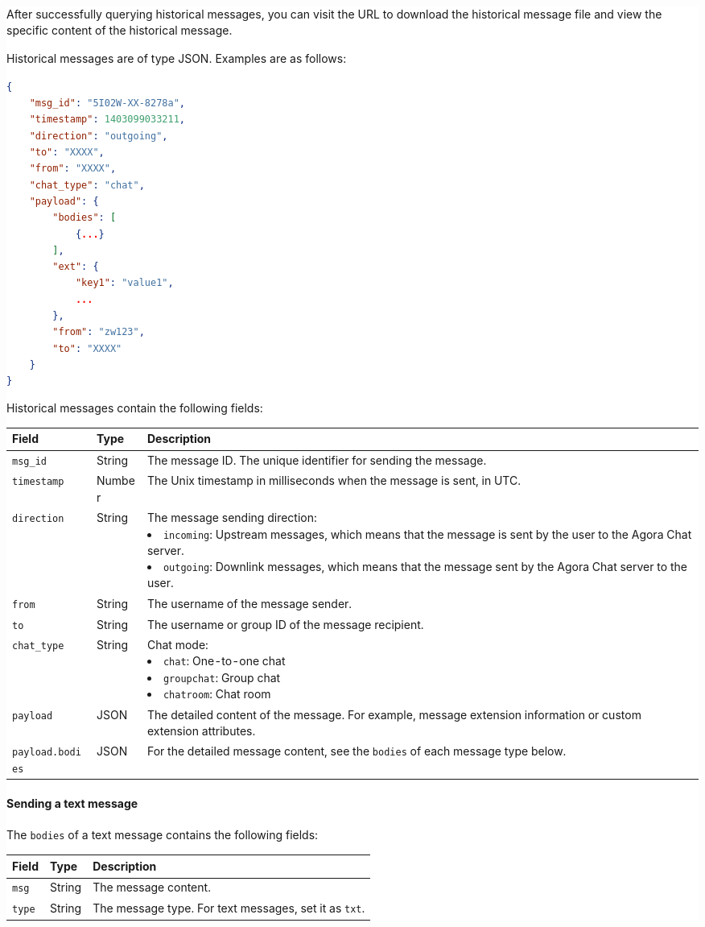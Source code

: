 After successfully querying historical messages, you can visit the URL to download the historical message file and view the specific content of the historical message.

Historical messages are of type JSON. Examples are as follows:

```json
{
    "msg_id": "5I02W-XX-8278a",
    "timestamp": 1403099033211,
    "direction": "outgoing",
    "to": "XXXX",
    "from": "XXXX",
    "chat_type": "chat",
    "payload": {
        "bodies": [
            {...}
        ],
        "ext": {
            "key1": "value1",
            ...
        },
        "from": "zw123",
        "to": "XXXX"
    }
}
```

Historical messages contain the following fields:

| Field | Type | Description |
| :--------------- | :----- | :--------------------------------------------------------------------------------------------------------------------------------- |
| `msg_id` | String | The message ID. The unique identifier for sending the message. |
| `timestamp` | Number | The Unix timestamp in milliseconds when the message is sent, in UTC. |
| `direction` | String | The message sending direction:<li>`incoming`: Upstream messages, which means that the message is sent by the user to the Agora Chat server.<li>`outgoing`: Downlink messages, which means that the message sent by the Agora Chat server to the user. |
| `from` | String | The username of the message sender. |
| `to` | String | The username or group ID of the message recipient. |
| `chat_type` | String | Chat mode:<li>`chat`: One-to-one chat<li>`groupchat`: Group chat<li>`chatroom`: Chat room |
| `payload` | JSON | The detailed content of the message. For example, message extension information or custom extension attributes. |
| `payload.bodies` | JSON | For the detailed message content, see the `bodies` of each message type below. |

#### Sending a text message

The `bodies` of a text message contains the following fields:

| Field | Type | Description |
| :----- | :----- | :------------------------------- |
| `msg` | String | The message content. |
| `type` | String | The message type. For text messages, set it as `txt`. |
